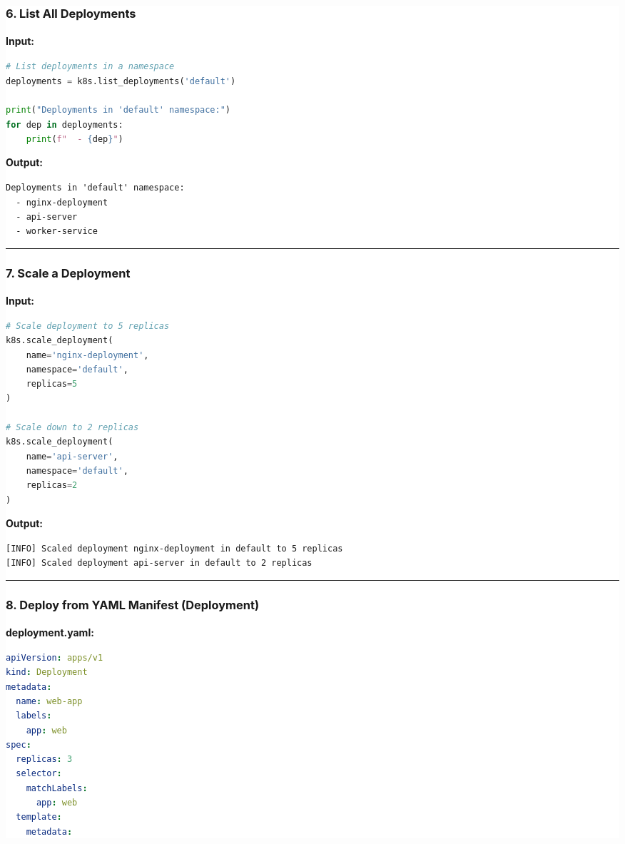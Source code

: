 
### 6. List All Deployments

**Input:**
```python
# List deployments in a namespace
deployments = k8s.list_deployments('default')

print("Deployments in 'default' namespace:")
for dep in deployments:
    print(f"  - {dep}")
```

**Output:**
```
Deployments in 'default' namespace:
  - nginx-deployment
  - api-server
  - worker-service
```

---

### 7. Scale a Deployment

**Input:**
```python
# Scale deployment to 5 replicas
k8s.scale_deployment(
    name='nginx-deployment',
    namespace='default',
    replicas=5
)

# Scale down to 2 replicas
k8s.scale_deployment(
    name='api-server',
    namespace='default',
    replicas=2
)
```

**Output:**
```
[INFO] Scaled deployment nginx-deployment in default to 5 replicas
[INFO] Scaled deployment api-server in default to 2 replicas
```

---

### 8. Deploy from YAML Manifest (Deployment)

**deployment.yaml:**
```yaml
apiVersion: apps/v1
kind: Deployment
metadata:
  name: web-app
  labels:
    app: web
spec:
  replicas: 3
  selector:
    matchLabels:
      app: web
  template:
    metadata:
```